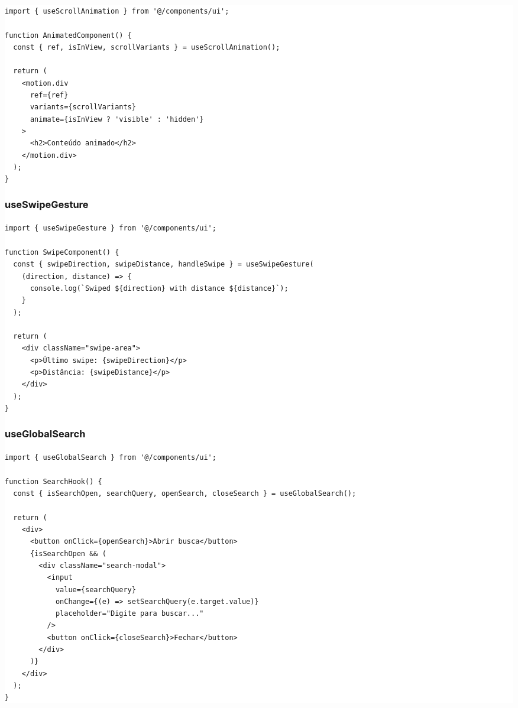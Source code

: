 ```tsx
import { useScrollAnimation } from '@/components/ui';

function AnimatedComponent() {
  const { ref, isInView, scrollVariants } = useScrollAnimation();

  return (
    <motion.div
      ref={ref}
      variants={scrollVariants}
      animate={isInView ? 'visible' : 'hidden'}
    >
      <h2>Conteúdo animado</h2>
    </motion.div>
  );
}
```

### useSwipeGesture

```tsx
import { useSwipeGesture } from '@/components/ui';

function SwipeComponent() {
  const { swipeDirection, swipeDistance, handleSwipe } = useSwipeGesture(
    (direction, distance) => {
      console.log(`Swiped ${direction} with distance ${distance}`);
    }
  );

  return (
    <div className="swipe-area">
      <p>Último swipe: {swipeDirection}</p>
      <p>Distância: {swipeDistance}</p>
    </div>
  );
}
```

### useGlobalSearch

```tsx
import { useGlobalSearch } from '@/components/ui';

function SearchHook() {
  const { isSearchOpen, searchQuery, openSearch, closeSearch } = useGlobalSearch();

  return (
    <div>
      <button onClick={openSearch}>Abrir busca</button>
      {isSearchOpen && (
        <div className="search-modal">
          <input
            value={searchQuery}
            onChange={(e) => setSearchQuery(e.target.value)}
            placeholder="Digite para buscar..."
          />
          <button onClick={closeSearch}>Fechar</button>
        </div>
      )}
    </div>
  );
}
```
